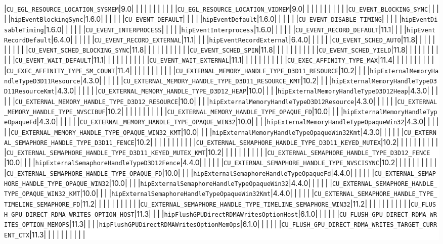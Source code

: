 |`CU_EGL_RESOURCE_LOCATION_SYSMEM`|9.0| | | | | | | | | |
|`CU_EGL_RESOURCE_LOCATION_VIDMEM`|9.0| | | | | | | | | |
|`CU_EVENT_BLOCKING_SYNC`| | | | |`hipEventBlockingSync`|1.6.0| | | | |
|`CU_EVENT_DEFAULT`| | | | |`hipEventDefault`|1.6.0| | | | |
|`CU_EVENT_DISABLE_TIMING`| | | | |`hipEventDisableTiming`|1.6.0| | | | |
|`CU_EVENT_INTERPROCESS`| | | | |`hipEventInterprocess`|1.6.0| | | | |
|`CU_EVENT_RECORD_DEFAULT`|11.1| | | |`hipEventRecordDefault`|6.4.0| | | | |
|`CU_EVENT_RECORD_EXTERNAL`|11.1| | | |`hipEventRecordExternal`|6.4.0| | | | |
|`CU_EVENT_SCHED_AUTO`|11.8| | | | | | | | | |
|`CU_EVENT_SCHED_BLOCKING_SYNC`|11.8| | | | | | | | | |
|`CU_EVENT_SCHED_SPIN`|11.8| | | | | | | | | |
|`CU_EVENT_SCHED_YIELD`|11.8| | | | | | | | | |
|`CU_EVENT_WAIT_DEFAULT`|11.1| | | | | | | | | |
|`CU_EVENT_WAIT_EXTERNAL`|11.1| | | | | | | | | |
|`CU_EXEC_AFFINITY_TYPE_MAX`|11.4| | | | | | | | | |
|`CU_EXEC_AFFINITY_TYPE_SM_COUNT`|11.4| | | | | | | | | |
|`CU_EXTERNAL_MEMORY_HANDLE_TYPE_D3D11_RESOURCE`|10.2| | | |`hipExternalMemoryHandleTypeD3D11Resource`|4.3.0| | | | |
|`CU_EXTERNAL_MEMORY_HANDLE_TYPE_D3D11_RESOURCE_KMT`|10.2| | | |`hipExternalMemoryHandleTypeD3D11ResourceKmt`|4.3.0| | | | |
|`CU_EXTERNAL_MEMORY_HANDLE_TYPE_D3D12_HEAP`|10.0| | | |`hipExternalMemoryHandleTypeD3D12Heap`|4.3.0| | | | |
|`CU_EXTERNAL_MEMORY_HANDLE_TYPE_D3D12_RESOURCE`|10.0| | | |`hipExternalMemoryHandleTypeD3D12Resource`|4.3.0| | | | |
|`CU_EXTERNAL_MEMORY_HANDLE_TYPE_NVSCIBUF`|10.2| | | | | | | | | |
|`CU_EXTERNAL_MEMORY_HANDLE_TYPE_OPAQUE_FD`|10.0| | | |`hipExternalMemoryHandleTypeOpaqueFd`|4.3.0| | | | |
|`CU_EXTERNAL_MEMORY_HANDLE_TYPE_OPAQUE_WIN32`|10.0| | | |`hipExternalMemoryHandleTypeOpaqueWin32`|4.3.0| | | | |
|`CU_EXTERNAL_MEMORY_HANDLE_TYPE_OPAQUE_WIN32_KMT`|10.0| | | |`hipExternalMemoryHandleTypeOpaqueWin32Kmt`|4.3.0| | | | |
|`CU_EXTERNAL_SEMAPHORE_HANDLE_TYPE_D3D11_FENCE`|10.2| | | | | | | | | |
|`CU_EXTERNAL_SEMAPHORE_HANDLE_TYPE_D3D11_KEYED_MUTEX`|10.2| | | | | | | | | |
|`CU_EXTERNAL_SEMAPHORE_HANDLE_TYPE_D3D11_KEYED_MUTEX_KMT`|10.2| | | | | | | | | |
|`CU_EXTERNAL_SEMAPHORE_HANDLE_TYPE_D3D12_FENCE`|10.0| | | |`hipExternalSemaphoreHandleTypeD3D12Fence`|4.4.0| | | | |
|`CU_EXTERNAL_SEMAPHORE_HANDLE_TYPE_NVSCISYNC`|10.2| | | | | | | | | |
|`CU_EXTERNAL_SEMAPHORE_HANDLE_TYPE_OPAQUE_FD`|10.0| | | |`hipExternalSemaphoreHandleTypeOpaqueFd`|4.4.0| | | | |
|`CU_EXTERNAL_SEMAPHORE_HANDLE_TYPE_OPAQUE_WIN32`|10.0| | | |`hipExternalSemaphoreHandleTypeOpaqueWin32`|4.4.0| | | | |
|`CU_EXTERNAL_SEMAPHORE_HANDLE_TYPE_OPAQUE_WIN32_KMT`|10.0| | | |`hipExternalSemaphoreHandleTypeOpaqueWin32Kmt`|4.4.0| | | | |
|`CU_EXTERNAL_SEMAPHORE_HANDLE_TYPE_TIMELINE_SEMAPHORE_FD`|11.2| | | | | | | | | |
|`CU_EXTERNAL_SEMAPHORE_HANDLE_TYPE_TIMELINE_SEMAPHORE_WIN32`|11.2| | | | | | | | | |
|`CU_FLUSH_GPU_DIRECT_RDMA_WRITES_OPTION_HOST`|11.3| | | |`hipFlushGPUDirectRDMAWritesOptionHost`|6.1.0| | | | |
|`CU_FLUSH_GPU_DIRECT_RDMA_WRITES_OPTION_MEMOPS`|11.3| | | |`hipFlushGPUDirectRDMAWritesOptionMemOps`|6.1.0| | | | |
|`CU_FLUSH_GPU_DIRECT_RDMA_WRITES_TARGET_CURRENT_CTX`|11.3| | | | | | | | | |